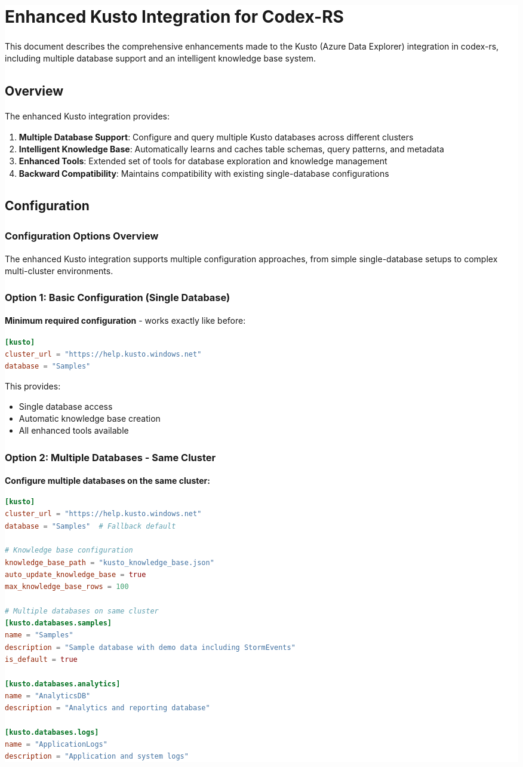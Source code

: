 # Enhanced Kusto Integration for Codex-RS

This document describes the comprehensive enhancements made to the Kusto (Azure Data Explorer) integration in codex-rs, including multiple database support and an intelligent knowledge base system.

## Overview

The enhanced Kusto integration provides:

1. **Multiple Database Support**: Configure and query multiple Kusto databases across different clusters
2. **Intelligent Knowledge Base**: Automatically learns and caches table schemas, query patterns, and metadata
3. **Enhanced Tools**: Extended set of tools for database exploration and knowledge management
4. **Backward Compatibility**: Maintains compatibility with existing single-database configurations

## Configuration

### Configuration Options Overview

The enhanced Kusto integration supports multiple configuration approaches, from simple single-database setups to complex multi-cluster environments.

### Option 1: Basic Configuration (Single Database)

**Minimum required configuration** - works exactly like before:

```toml
[kusto]
cluster_url = "https://help.kusto.windows.net"
database = "Samples"
```

This provides:
- Single database access
- Automatic knowledge base creation
- All enhanced tools available

### Option 2: Multiple Databases - Same Cluster

**Configure multiple databases on the same cluster:**

```toml
[kusto]
cluster_url = "https://help.kusto.windows.net"
database = "Samples"  # Fallback default

# Knowledge base configuration
knowledge_base_path = "kusto_knowledge_base.json"
auto_update_knowledge_base = true
max_knowledge_base_rows = 100

# Multiple databases on same cluster
[kusto.databases.samples]
name = "Samples"
description = "Sample database with demo data including StormEvents"
is_default = true

[kusto.databases.analytics]
name = "AnalyticsDB"
description = "Analytics and reporting database"

[kusto.databases.logs]
name = "ApplicationLogs"
description = "Application and system logs"
```
